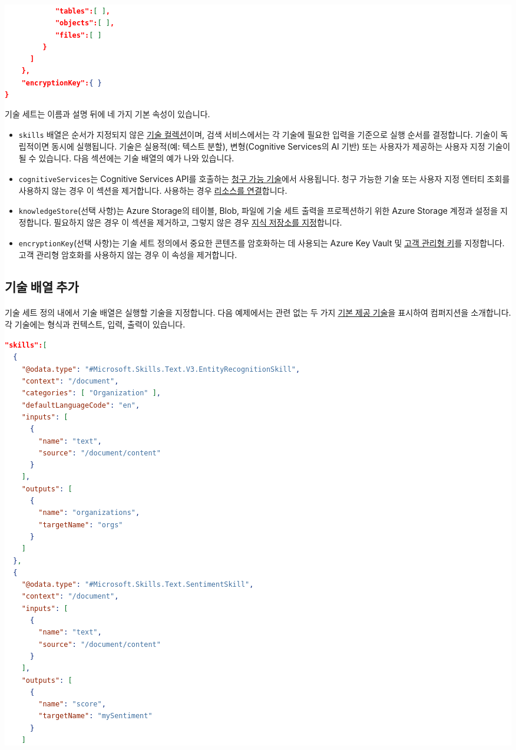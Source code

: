 ```json
            "tables":[ ],
            "objects":[ ],
            "files":[ ]
         }
      ]
    },
    "encryptionKey":{ }
}
```

기술 세트는 이름과 설명 뒤에 네 가지 기본 속성이 있습니다.

+ `skills` 배열은 순서가 지정되지 않은 [기술 컬렉션](cognitive-search-predefined-skills.md)이며, 검색 서비스에서는 각 기술에 필요한 입력을 기준으로 실행 순서를 결정합니다. 기술이 독립적이면 동시에 실행됩니다. 기술은 실용적(예: 텍스트 분할), 변형(Cognitive Services의 AI 기반) 또는 사용자가 제공하는 사용자 지정 기술이 될 수 있습니다. 다음 섹션에는 기술 배열의 예가 나와 있습니다.

+ `cognitiveServices`는 Cognitive Services API를 호출하는 [청구 가능 기술](cognitive-search-predefined-skills.md)에서 사용됩니다. 청구 가능한 기술 또는 사용자 지정 엔터티 조회를 사용하지 않는 경우 이 섹션을 제거합니다. 사용하는 경우 [리소스를 연결](cognitive-search-attach-cognitive-services.md)합니다.

+ `knowledgeStore`(선택 사항)는 Azure Storage의 테이블, Blob, 파일에 기술 세트 출력을 프로젝션하기 위한 Azure Storage 계정과 설정을 지정합니다. 필요하지 않은 경우 이 섹션을 제거하고, 그렇지 않은 경우 [지식 저장소를 지정](knowledge-store-create-rest.md)합니다.

+ `encryptionKey`(선택 사항)는 기술 세트 정의에서 중요한 콘텐츠를 암호화하는 데 사용되는 Azure Key Vault 및 [고객 관리형 키](search-security-manage-encryption-keys.md)를 지정합니다. 고객 관리형 암호화를 사용하지 않는 경우 이 속성을 제거합니다.

## <a name="add-a-skills-array"></a>기술 배열 추가

기술 세트 정의 내에서 기술 배열은 실행할 기술을 지정합니다. 다음 예제에서는 관련 없는 두 가지 [기본 제공 기술](cognitive-search-predefined-skills.md)을 표시하여 컴퍼지션을 소개합니다. 각 기술에는 형식과 컨텍스트, 입력, 출력이 있습니다. 

```json
"skills":[
  {
    "@odata.type": "#Microsoft.Skills.Text.V3.EntityRecognitionSkill",
    "context": "/document",
    "categories": [ "Organization" ],
    "defaultLanguageCode": "en",
    "inputs": [
      {
        "name": "text",
        "source": "/document/content"
      }
    ],
    "outputs": [
      {
        "name": "organizations",
        "targetName": "orgs"
      }
    ]
  },
  {
    "@odata.type": "#Microsoft.Skills.Text.SentimentSkill",
    "context": "/document",
    "inputs": [
      {
        "name": "text",
        "source": "/document/content"
      }
    ],
    "outputs": [
      {
        "name": "score",
        "targetName": "mySentiment"
      }
    ]
```